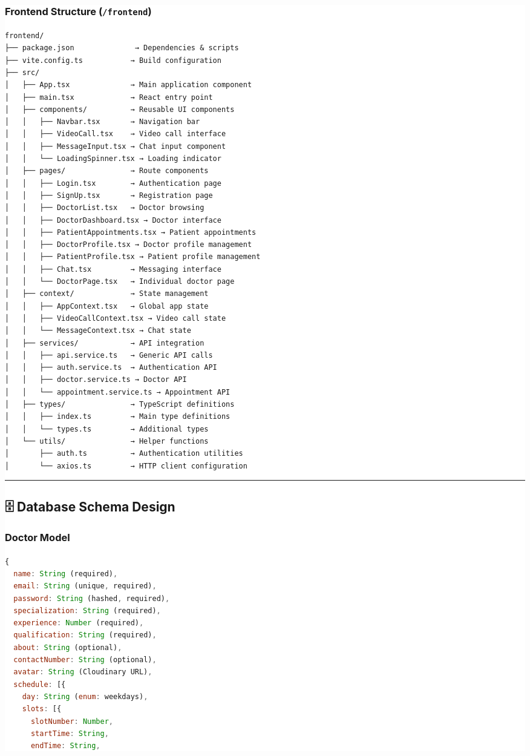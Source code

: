 ### Frontend Structure (`/frontend`)

```
frontend/
├── package.json              → Dependencies & scripts
├── vite.config.ts           → Build configuration
├── src/
│   ├── App.tsx              → Main application component
│   ├── main.tsx             → React entry point
│   ├── components/          → Reusable UI components
│   │   ├── Navbar.tsx       → Navigation bar
│   │   ├── VideoCall.tsx    → Video call interface
│   │   ├── MessageInput.tsx → Chat input component
│   │   └── LoadingSpinner.tsx → Loading indicator
│   ├── pages/               → Route components
│   │   ├── Login.tsx        → Authentication page
│   │   ├── SignUp.tsx       → Registration page
│   │   ├── DoctorList.tsx   → Doctor browsing
│   │   ├── DoctorDashboard.tsx → Doctor interface
│   │   ├── PatientAppointments.tsx → Patient appointments
│   │   ├── DoctorProfile.tsx → Doctor profile management
│   │   ├── PatientProfile.tsx → Patient profile management
│   │   ├── Chat.tsx         → Messaging interface
│   │   └── DoctorPage.tsx   → Individual doctor page
│   ├── context/             → State management
│   │   ├── AppContext.tsx   → Global app state
│   │   ├── VideoCallContext.tsx → Video call state
│   │   └── MessageContext.tsx → Chat state
│   ├── services/            → API integration
│   │   ├── api.service.ts   → Generic API calls
│   │   ├── auth.service.ts  → Authentication API
│   │   ├── doctor.service.ts → Doctor API
│   │   └── appointment.service.ts → Appointment API
│   ├── types/               → TypeScript definitions
│   │   ├── index.ts         → Main type definitions
│   │   └── types.ts         → Additional types
│   └── utils/               → Helper functions
│       ├── auth.ts          → Authentication utilities
│       └── axios.ts         → HTTP client configuration
```

---

## 🗄️ Database Schema Design

### Doctor Model

```javascript
{
  name: String (required),
  email: String (unique, required),
  password: String (hashed, required),
  specialization: String (required),
  experience: Number (required),
  qualification: String (required),
  about: String (optional),
  contactNumber: String (optional),
  avatar: String (Cloudinary URL),
  schedule: [{
    day: String (enum: weekdays),
    slots: [{
      slotNumber: Number,
      startTime: String,
      endTime: String,
```